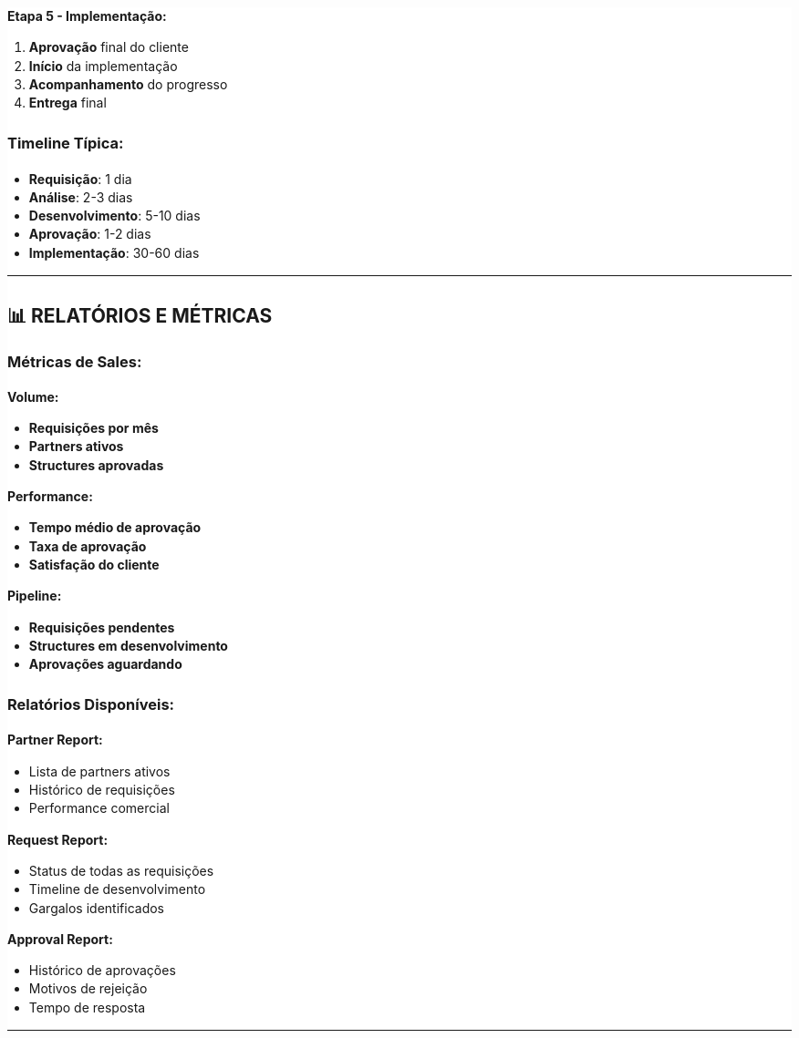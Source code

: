 **Etapa 5 - Implementação:**
1. **Aprovação** final do cliente
2. **Início** da implementação
3. **Acompanhamento** do progresso
4. **Entrega** final

### **Timeline Típica:**
- **Requisição**: 1 dia
- **Análise**: 2-3 dias
- **Desenvolvimento**: 5-10 dias
- **Aprovação**: 1-2 dias
- **Implementação**: 30-60 dias

---

## 📊 **RELATÓRIOS E MÉTRICAS**

### **Métricas de Sales:**

**Volume:**
- **Requisições por mês**
- **Partners ativos**
- **Structures aprovadas**

**Performance:**
- **Tempo médio de aprovação**
- **Taxa de aprovação**
- **Satisfação do cliente**

**Pipeline:**
- **Requisições pendentes**
- **Structures em desenvolvimento**
- **Aprovações aguardando**

### **Relatórios Disponíveis:**

**Partner Report:**
- Lista de partners ativos
- Histórico de requisições
- Performance comercial

**Request Report:**
- Status de todas as requisições
- Timeline de desenvolvimento
- Gargalos identificados

**Approval Report:**
- Histórico de aprovações
- Motivos de rejeição
- Tempo de resposta

---
